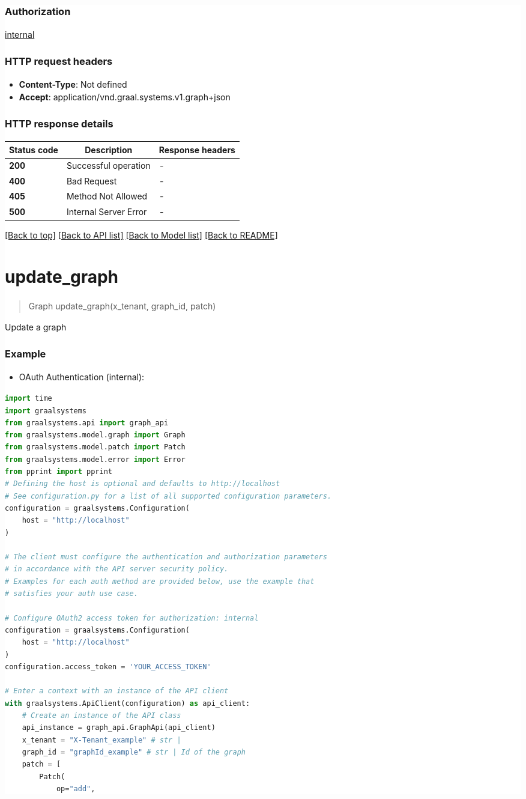 ### Authorization

[internal](../README.md#internal)

### HTTP request headers

 - **Content-Type**: Not defined
 - **Accept**: application/vnd.graal.systems.v1.graph+json


### HTTP response details

| Status code | Description | Response headers |
|-------------|-------------|------------------|
**200** | Successful operation |  -  |
**400** | Bad Request |  -  |
**405** | Method Not Allowed |  -  |
**500** | Internal Server Error |  -  |

[[Back to top]](#) [[Back to API list]](../README.md#documentation-for-api-endpoints) [[Back to Model list]](../README.md#documentation-for-models) [[Back to README]](../README.md)

# **update_graph**
> Graph update_graph(x_tenant, graph_id, patch)

Update a graph

### Example

* OAuth Authentication (internal):

```python
import time
import graalsystems
from graalsystems.api import graph_api
from graalsystems.model.graph import Graph
from graalsystems.model.patch import Patch
from graalsystems.model.error import Error
from pprint import pprint
# Defining the host is optional and defaults to http://localhost
# See configuration.py for a list of all supported configuration parameters.
configuration = graalsystems.Configuration(
    host = "http://localhost"
)

# The client must configure the authentication and authorization parameters
# in accordance with the API server security policy.
# Examples for each auth method are provided below, use the example that
# satisfies your auth use case.

# Configure OAuth2 access token for authorization: internal
configuration = graalsystems.Configuration(
    host = "http://localhost"
)
configuration.access_token = 'YOUR_ACCESS_TOKEN'

# Enter a context with an instance of the API client
with graalsystems.ApiClient(configuration) as api_client:
    # Create an instance of the API class
    api_instance = graph_api.GraphApi(api_client)
    x_tenant = "X-Tenant_example" # str | 
    graph_id = "graphId_example" # str | Id of the graph
    patch = [
        Patch(
            op="add",
```